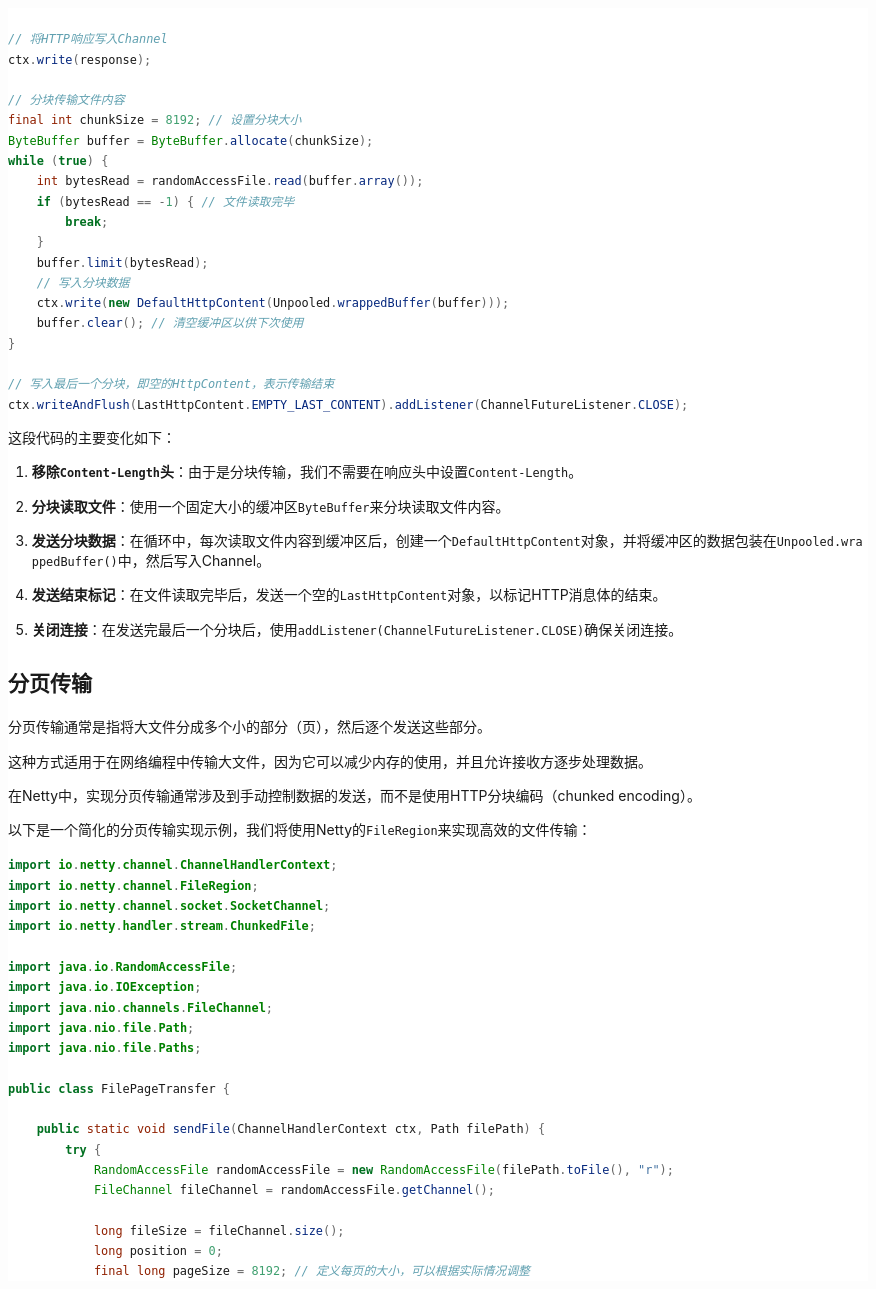 ```java

// 将HTTP响应写入Channel
ctx.write(response);

// 分块传输文件内容
final int chunkSize = 8192; // 设置分块大小
ByteBuffer buffer = ByteBuffer.allocate(chunkSize);
while (true) {
    int bytesRead = randomAccessFile.read(buffer.array());
    if (bytesRead == -1) { // 文件读取完毕
        break;
    }
    buffer.limit(bytesRead);
    // 写入分块数据
    ctx.write(new DefaultHttpContent(Unpooled.wrappedBuffer(buffer)));
    buffer.clear(); // 清空缓冲区以供下次使用
}

// 写入最后一个分块，即空的HttpContent，表示传输结束
ctx.writeAndFlush(LastHttpContent.EMPTY_LAST_CONTENT).addListener(ChannelFutureListener.CLOSE);
```

这段代码的主要变化如下：

1. **移除`Content-Length`头**：由于是分块传输，我们不需要在响应头中设置`Content-Length`。

2. **分块读取文件**：使用一个固定大小的缓冲区`ByteBuffer`来分块读取文件内容。

3. **发送分块数据**：在循环中，每次读取文件内容到缓冲区后，创建一个`DefaultHttpContent`对象，并将缓冲区的数据包装在`Unpooled.wrappedBuffer()`中，然后写入Channel。

4. **发送结束标记**：在文件读取完毕后，发送一个空的`LastHttpContent`对象，以标记HTTP消息体的结束。

5. **关闭连接**：在发送完最后一个分块后，使用`addListener(ChannelFutureListener.CLOSE)`确保关闭连接。

## 分页传输

分页传输通常是指将大文件分成多个小的部分（页），然后逐个发送这些部分。

这种方式适用于在网络编程中传输大文件，因为它可以减少内存的使用，并且允许接收方逐步处理数据。

在Netty中，实现分页传输通常涉及到手动控制数据的发送，而不是使用HTTP分块编码（chunked encoding）。

以下是一个简化的分页传输实现示例，我们将使用Netty的`FileRegion`来实现高效的文件传输：

```java
import io.netty.channel.ChannelHandlerContext;
import io.netty.channel.FileRegion;
import io.netty.channel.socket.SocketChannel;
import io.netty.handler.stream.ChunkedFile;

import java.io.RandomAccessFile;
import java.io.IOException;
import java.nio.channels.FileChannel;
import java.nio.file.Path;
import java.nio.file.Paths;

public class FilePageTransfer {

    public static void sendFile(ChannelHandlerContext ctx, Path filePath) {
        try {
            RandomAccessFile randomAccessFile = new RandomAccessFile(filePath.toFile(), "r");
            FileChannel fileChannel = randomAccessFile.getChannel();

            long fileSize = fileChannel.size();
            long position = 0;
            final long pageSize = 8192; // 定义每页的大小，可以根据实际情况调整
```